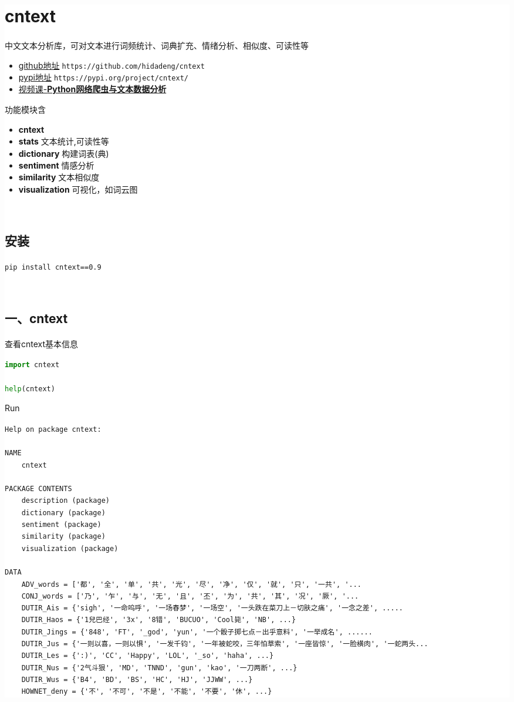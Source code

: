 # cntext

中文文本分析库，可对文本进行词频统计、词典扩充、情绪分析、相似度、可读性等

- [github地址](https://github.com/hidadeng/cnsenti) ``https://github.com/hidadeng/cntext``
- [pypi地址](https://pypi.org/project/cnsenti/)  ``https://pypi.org/project/cntext/``
- [视频课-**Python网络爬虫与文本数据分析**](https://ke.qq.com/course/482241?tuin=163164df)



功能模块含

- **cntext** 
- **stats**  文本统计,可读性等
- **dictionary** 构建词表(典)
- **sentiment**  情感分析
- **similarity**   文本相似度
- **visualization** 可视化，如词云图



<br>

## 安装

```
pip install cntext==0.9
```



<br>

## 一、cntext

查看cntext基本信息

```python
import cntext

help(cntext)
```

Run

```
Help on package cntext:

NAME
    cntext

PACKAGE CONTENTS
    description (package)
    dictionary (package)
    sentiment (package)
    similarity (package)
    visualization (package)

DATA
    ADV_words = ['都', '全', '单', '共', '光', '尽', '净', '仅', '就', '只', '一共', '...
    CONJ_words = ['乃', '乍', '与', '无', '且', '丕', '为', '共', '其', '况', '厥', '...
    DUTIR_Ais = {'sigh', '一命呜呼', '一场春梦', '一场空', '一头跌在菜刀上－切肤之痛', '一念之差', .....
    DUTIR_Haos = {'1兒巴经', '3x', '8错', 'BUCUO', 'Cool毙', 'NB', ...}
    DUTIR_Jings = {'848', 'FT', '_god', 'yun', '一个骰子掷七点－出乎意料', '一举成名', ......
    DUTIR_Jus = {'一则以喜，一则以惧', '一发千钧', '一年被蛇咬，三年怕草索', '一座皆惊', '一脸横肉', '一蛇两头...
    DUTIR_Les = {':)', 'CC', 'Happy', 'LOL', '_so', 'haha', ...}
    DUTIR_Nus = {'2气斗狠', 'MD', 'TNND', 'gun', 'kao', '一刀两断', ...}
    DUTIR_Wus = {'B4', 'BD', 'BS', 'HC', 'HJ', 'JJWW', ...}
    HOWNET_deny = {'不', '不可', '不是', '不能', '不要', '休', ...}
```